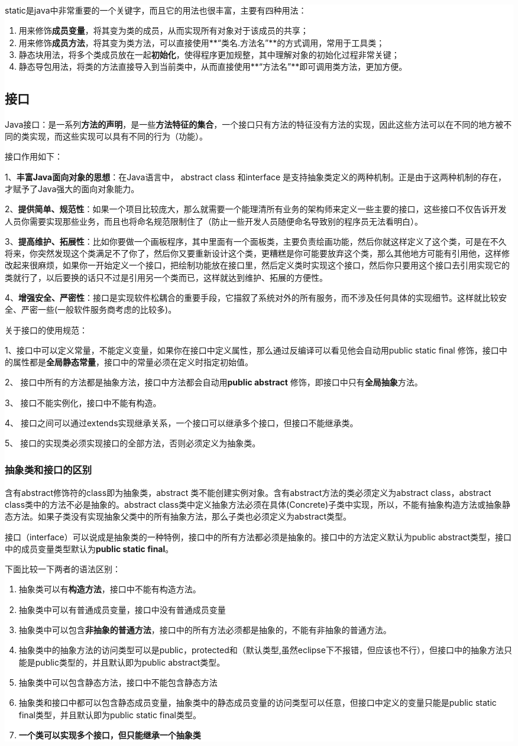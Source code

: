 static是java中非常重要的一个关键字，而且它的用法也很丰富，主要有四种用法：

1. 用来修饰**成员变量**，将其变为类的成员，从而实现所有对象对于该成员的共享；
2. 用来修饰**成员方法**，将其变为类方法，可以直接使用**“类名.方法名”**的方式调用，常用于工具类；
3. 静态块用法，将多个类成员放在一起**初始化**，使得程序更加规整，其中理解对象的初始化过程非常关键；
4. 静态导包用法，将类的方法直接导入到当前类中，从而直接使用**“方法名”**即可调用类方法，更加方便。

## 接口

Java接口：是一系列**方法的声明**，是一些**方法特征的集合**，一个接口只有方法的特征没有方法的实现，因此这些方法可以在不同的地方被不同的类实现，而这些实现可以具有不同的行为（功能）。

接口作用如下：

1、**丰富Java面向对象的思想**：在Java语言中， abstract class 和interface 是支持抽象类定义的两种机制。正是由于这两种机制的存在，才赋予了Java强大的面向对象能力。

2、**提供简单、规范性**：如果一个项目比较庞大，那么就需要一个能理清所有业务的架构师来定义一些主要的接口，这些接口不仅告诉开发人员你需要实现那些业务，而且也将命名规范限制住了（防止一些开发人员随便命名导致别的程序员无法看明白）。

3、**提高维护、拓展性**：比如你要做一个画板程序，其中里面有一个面板类，主要负责绘画功能，然后你就这样定义了这个类，可是在不久将来，你突然发现这个类满足不了你了，然后你又要重新设计这个类，更糟糕是你可能要放弃这个类，那么其他地方可能有引用他，这样修改起来很麻烦，如果你一开始定义一个接口，把绘制功能放在接口里，然后定义类时实现这个接口，然后你只要用这个接口去引用实现它的类就行了，以后要换的话只不过是引用另一个类而已，这样就达到维护、拓展的方便性。

4、**增强安全、严密性**：接口是实现软件松耦合的重要手段，它描叙了系统对外的所有服务，而不涉及任何具体的实现细节。这样就比较安全、严密一些(一般软件服务商考虑的比较多)。

关于接口的使用规范：

1、接口中可以定义常量，不能定义变量，如果你在接口中定义属性，那么通过反编译可以看见他会自动用public static final 修饰，接口中的属性都是**全局静态常量**，接口中的常量必须在定义时指定初始值。

2、 接口中所有的方法都是抽象方法，接口中方法都会自动用**public abstract** 修饰，即接口中只有**全局抽象**方法。

3、 接口不能实例化，接口中不能有构造。

4、 接口之间可以通过extends实现继承关系，一个接口可以继承多个接口，但接口不能继承类。

5、 接口的实现类必须实现接口的全部方法，否则必须定义为抽象类。

### 抽象类和接口的区别

含有abstract修饰符的class即为抽象类，abstract 类不能创建实例对象。含有abstract方法的类必须定义为abstract class，abstract class类中的方法不必是抽象的。abstract class类中定义抽象方法必须在具体(Concrete)子类中实现，所以，不能有抽象构造方法或抽象静态方法。如果子类没有实现抽象父类中的所有抽象方法，那么子类也必须定义为abstract类型。

接口（interface）可以说成是抽象类的一种特例，接口中的所有方法都必须是抽象的。接口中的方法定义默认为public abstract类型，接口中的成员变量类型默认为**public static final**。

下面比较一下两者的语法区别：

1. 抽象类可以有**构造方法**，接口中不能有构造方法。
2. 抽象类中可以有普通成员变量，接口中没有普通成员变量
3. 抽象类中可以包含**非抽象的普通方法**，接口中的所有方法必须都是抽象的，不能有非抽象的普通方法。
4. 抽象类中的抽象方法的访问类型可以是public，protected和（默认类型,虽然eclipse下不报错，但应该也不行），但接口中的抽象方法只能是public类型的，并且默认即为public abstract类型。

5. 抽象类中可以包含静态方法，接口中不能包含静态方法
6. 抽象类和接口中都可以包含静态成员变量，抽象类中的静态成员变量的访问类型可以任意，但接口中定义的变量只能是public static final类型，并且默认即为public static final类型。
7. **一个类可以实现多个接口，但只能继承一个抽象类**
